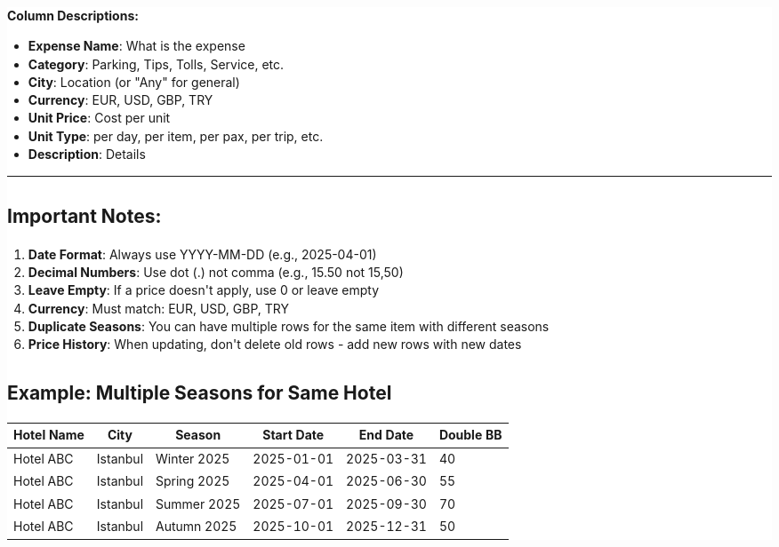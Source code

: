 **Column Descriptions:**
- **Expense Name**: What is the expense
- **Category**: Parking, Tips, Tolls, Service, etc.
- **City**: Location (or "Any" for general)
- **Currency**: EUR, USD, GBP, TRY
- **Unit Price**: Cost per unit
- **Unit Type**: per day, per item, per pax, per trip, etc.
- **Description**: Details

---

## Important Notes:

1. **Date Format**: Always use YYYY-MM-DD (e.g., 2025-04-01)
2. **Decimal Numbers**: Use dot (.) not comma (e.g., 15.50 not 15,50)
3. **Leave Empty**: If a price doesn't apply, use 0 or leave empty
4. **Currency**: Must match: EUR, USD, GBP, TRY
5. **Duplicate Seasons**: You can have multiple rows for the same item with different seasons
6. **Price History**: When updating, don't delete old rows - add new rows with new dates

## Example: Multiple Seasons for Same Hotel

| Hotel Name | City | Season | Start Date | End Date | Double BB |
|------------|------|--------|------------|----------|-----------|
| Hotel ABC | Istanbul | Winter 2025 | 2025-01-01 | 2025-03-31 | 40 |
| Hotel ABC | Istanbul | Spring 2025 | 2025-04-01 | 2025-06-30 | 55 |
| Hotel ABC | Istanbul | Summer 2025 | 2025-07-01 | 2025-09-30 | 70 |
| Hotel ABC | Istanbul | Autumn 2025 | 2025-10-01 | 2025-12-31 | 50 |
